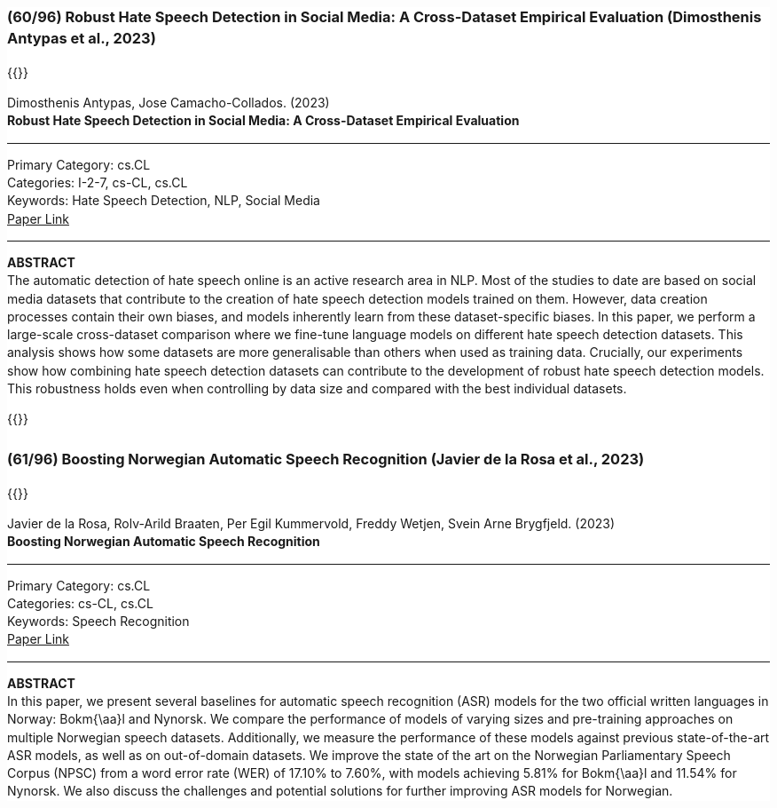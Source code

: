 
### (60/96) Robust Hate Speech Detection in Social Media: A Cross-Dataset Empirical Evaluation (Dimosthenis Antypas et al., 2023)

{{<citation>}}

Dimosthenis Antypas, Jose Camacho-Collados. (2023)  
**Robust Hate Speech Detection in Social Media: A Cross-Dataset Empirical Evaluation**  

---
Primary Category: cs.CL  
Categories: I-2-7, cs-CL, cs.CL  
Keywords: Hate Speech Detection, NLP, Social Media  
[Paper Link](http://arxiv.org/abs/2307.01680v1)  

---


**ABSTRACT**  
The automatic detection of hate speech online is an active research area in NLP. Most of the studies to date are based on social media datasets that contribute to the creation of hate speech detection models trained on them. However, data creation processes contain their own biases, and models inherently learn from these dataset-specific biases. In this paper, we perform a large-scale cross-dataset comparison where we fine-tune language models on different hate speech detection datasets. This analysis shows how some datasets are more generalisable than others when used as training data. Crucially, our experiments show how combining hate speech detection datasets can contribute to the development of robust hate speech detection models. This robustness holds even when controlling by data size and compared with the best individual datasets.

{{</citation>}}


### (61/96) Boosting Norwegian Automatic Speech Recognition (Javier de la Rosa et al., 2023)

{{<citation>}}

Javier de la Rosa, Rolv-Arild Braaten, Per Egil Kummervold, Freddy Wetjen, Svein Arne Brygfjeld. (2023)  
**Boosting Norwegian Automatic Speech Recognition**  

---
Primary Category: cs.CL  
Categories: cs-CL, cs.CL  
Keywords: Speech Recognition  
[Paper Link](http://arxiv.org/abs/2307.01672v1)  

---


**ABSTRACT**  
In this paper, we present several baselines for automatic speech recognition (ASR) models for the two official written languages in Norway: Bokm{\aa}l and Nynorsk. We compare the performance of models of varying sizes and pre-training approaches on multiple Norwegian speech datasets. Additionally, we measure the performance of these models against previous state-of-the-art ASR models, as well as on out-of-domain datasets. We improve the state of the art on the Norwegian Parliamentary Speech Corpus (NPSC) from a word error rate (WER) of 17.10\% to 7.60\%, with models achieving 5.81\% for Bokm{\aa}l and 11.54\% for Nynorsk. We also discuss the challenges and potential solutions for further improving ASR models for Norwegian.

